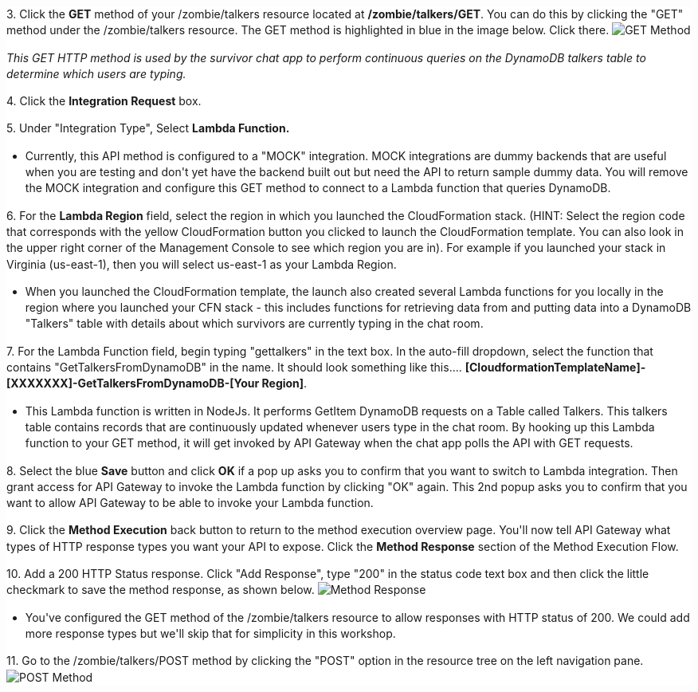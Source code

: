 3\. Click the **GET** method of your /zombie/talkers resource located at **/zombie/talkers/GET**. You can do this by clicking the "GET" method under the /zombie/talkers resource. The GET method is highlighted in blue in the image below. Click there.
![GET Method](/Images/Typing-Step3.png)

*This GET HTTP method is used by the survivor chat app to perform continuous queries on the DynamoDB talkers table to determine which users are typing.*

4\. Click the **Integration Request** box.

5\. Under "Integration Type", Select **Lambda Function.**

* Currently, this API method is configured to a "MOCK" integration. MOCK integrations are dummy backends that are useful when you are testing and don't yet have the backend built out but need the API to return sample dummy data. You will remove the MOCK integration and configure this GET method to connect to a Lambda function that queries DynamoDB.

6\. For the **Lambda Region** field, select the region in which you launched the CloudFormation stack. (HINT: Select the region code that corresponds with the yellow CloudFormation button you clicked to launch the CloudFormation template. You can also look in the upper right corner of the Management Console to see which region you are in). For example if you launched your stack in Virginia (us-east-1), then you will select us-east-1 as your Lambda Region.

* When you launched the CloudFormation template, the launch also created several Lambda functions for you locally in the region where you launched your CFN stack - this includes functions for retrieving data from and putting data into a DynamoDB "Talkers" table with details about which survivors are currently typing in the chat room.

7\. For the Lambda Function field, begin typing "gettalkers" in the text box. In the auto-fill dropdown, select the function that contains "GetTalkersFromDynamoDB" in the name. It should look something like this.... **[CloudformationTemplateName]-[XXXXXXX]-GetTalkersFromDynamoDB-[Your Region]**.

* This Lambda function is written in NodeJs. It performs GetItem DynamoDB requests on a Table called Talkers. This talkers table contains records that are continuously updated whenever users type in the chat room. By hooking up this Lambda function to your GET method, it will get invoked by API Gateway when the chat app polls the API with GET requests.

8\. Select the blue **Save** button and click **OK** if a pop up asks you to confirm that you want to switch to Lambda integration. Then grant access for API Gateway to invoke the Lambda function by clicking "OK" again. This 2nd popup asks you to confirm that you want to allow API Gateway to be able to invoke your Lambda function.

9\. Click the **Method Execution** back button to return to the method execution overview page. You'll now tell API Gateway what types of HTTP response types you want your API to expose. Click the **Method Response** section of the Method Execution Flow.

10\. Add a 200 HTTP Status response. Click "Add Response", type "200" in the status code text box and then click the little checkmark to save the method response, as shown below.
![Method Response](/Images/Typing-Step10.png)

* You've configured the GET method of the /zombie/talkers resource to allow responses with HTTP status of 200. We could add more response types but we'll skip that for simplicity in this workshop.

11\. Go to the /zombie/talkers/POST method by clicking the "POST" option in the resource tree on the left navigation pane.
![POST Method](/Images/Typing-Step11.png)
